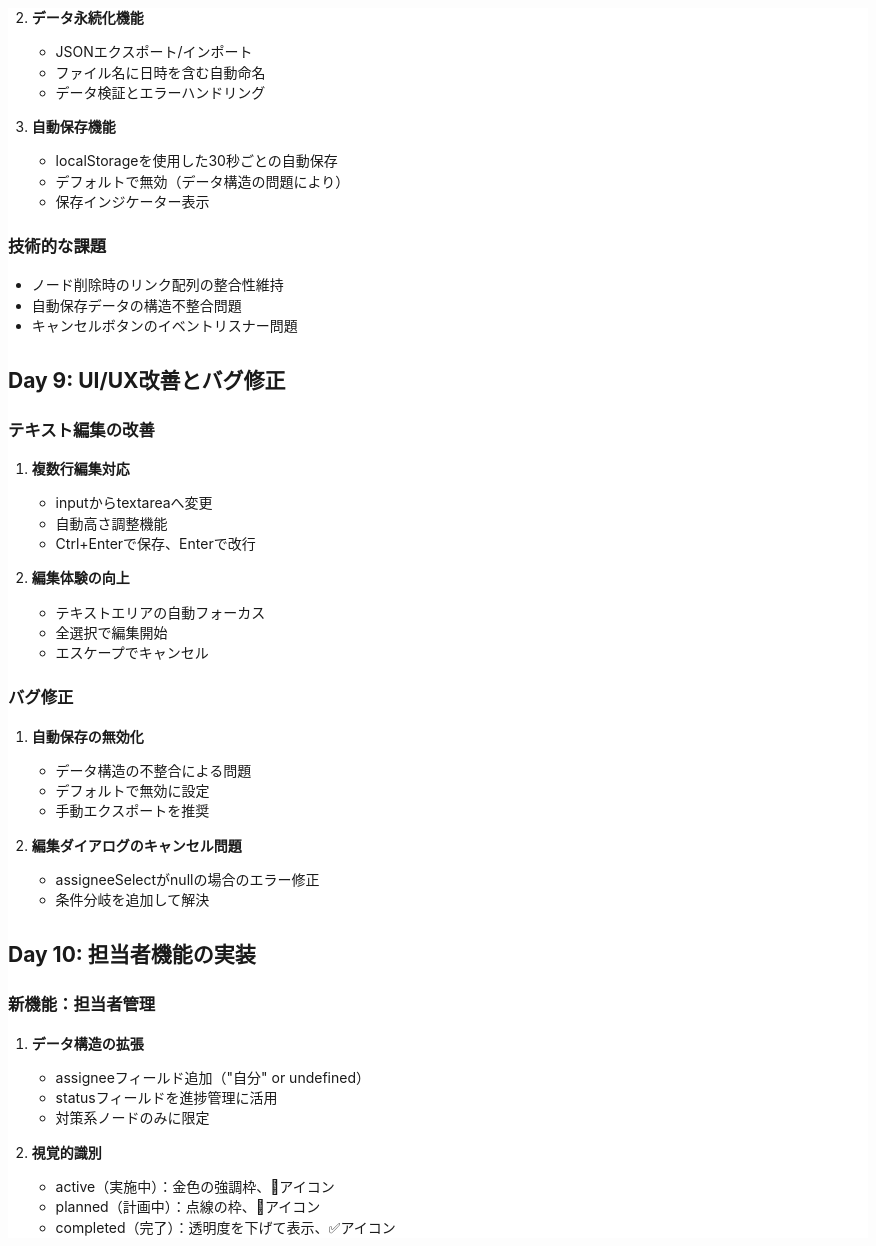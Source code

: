 2. **データ永続化機能**
   - JSONエクスポート/インポート
   - ファイル名に日時を含む自動命名
   - データ検証とエラーハンドリング

3. **自動保存機能**
   - localStorageを使用した30秒ごとの自動保存
   - デフォルトで無効（データ構造の問題により）
   - 保存インジケーター表示

### 技術的な課題
- ノード削除時のリンク配列の整合性維持
- 自動保存データの構造不整合問題
- キャンセルボタンのイベントリスナー問題

## Day 9: UI/UX改善とバグ修正

### テキスト編集の改善
1. **複数行編集対応**
   - inputからtextareaへ変更
   - 自動高さ調整機能
   - Ctrl+Enterで保存、Enterで改行

2. **編集体験の向上**
   - テキストエリアの自動フォーカス
   - 全選択で編集開始
   - エスケープでキャンセル

### バグ修正
1. **自動保存の無効化**
   - データ構造の不整合による問題
   - デフォルトで無効に設定
   - 手動エクスポートを推奨

2. **編集ダイアログのキャンセル問題**
   - assigneeSelectがnullの場合のエラー修正
   - 条件分岐を追加して解決

## Day 10: 担当者機能の実装

### 新機能：担当者管理
1. **データ構造の拡張**
   - assigneeフィールド追加（"自分" or undefined）
   - statusフィールドを進捗管理に活用
   - 対策系ノードのみに限定

2. **視覚的識別**
   - active（実施中）：金色の強調枠、🌟アイコン
   - planned（計画中）：点線の枠、📅アイコン
   - completed（完了）：透明度を下げて表示、✅アイコン
